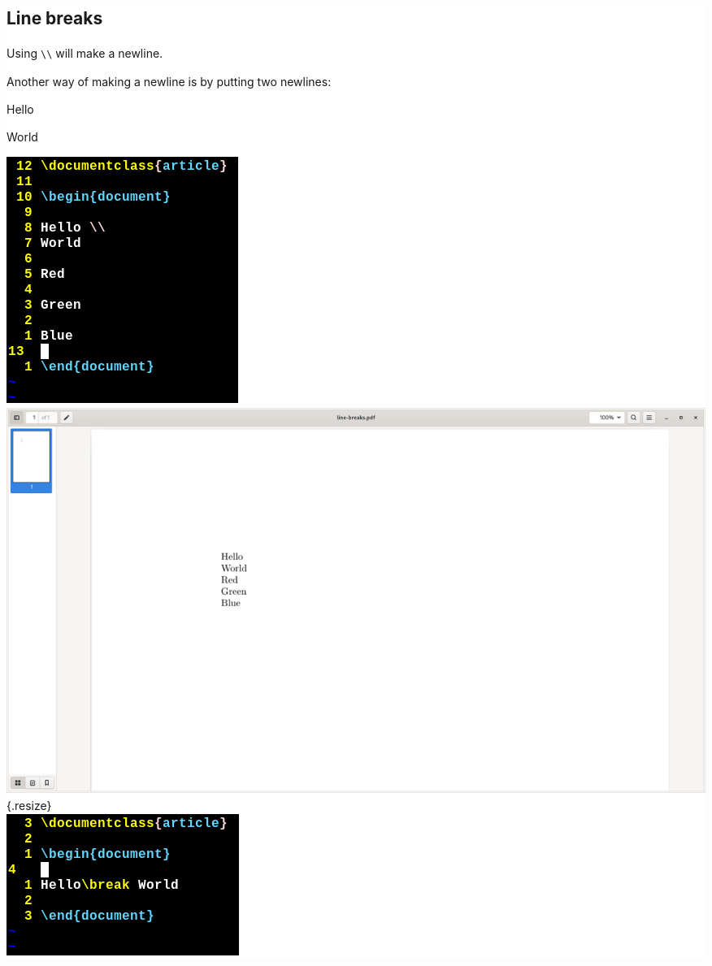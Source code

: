 

## Line breaks

Using `\\` will make a newline.


Another way of making a newline is by putting two newlines:

Hello

World

![](./img/new-line3.png) \
![](./img/new-line4.png){.resize} \
![](./img/new-line6.png) 
